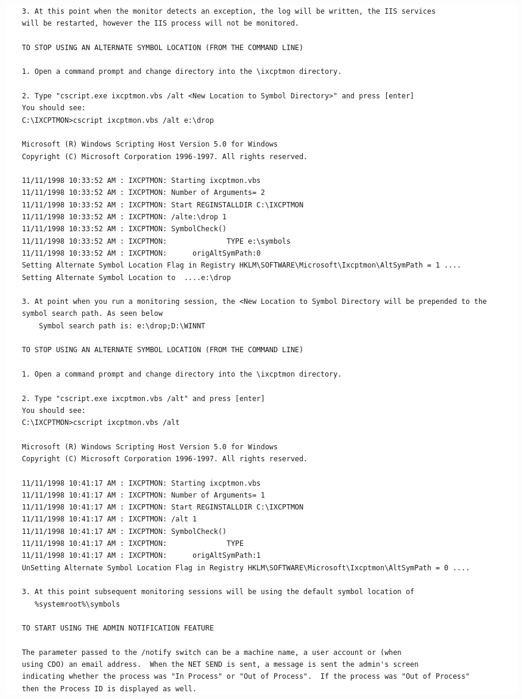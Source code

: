 		3. At this point when the monitor detects an exception, the log will be written, the IIS services
		will be restarted, however the IIS process will not be monitored.
	
		TO STOP USING AN ALTERNATE SYMBOL LOCATION (FROM THE COMMAND LINE)
	
		1. Open a command prompt and change directory into the \ixcptmon directory.
	
		2. Type "cscript.exe ixcptmon.vbs /alt <New Location to Symbol Directory>" and press [enter]
		You should see:
		C:\IXCPTMON>cscript ixcptmon.vbs /alt e:\drop
	
		Microsoft (R) Windows Scripting Host Version 5.0 for Windows
		Copyright (C) Microsoft Corporation 1996-1997. All rights reserved.
	
		11/11/1998 10:33:52 AM : IXCPTMON: Starting ixcptmon.vbs
		11/11/1998 10:33:52 AM : IXCPTMON: Number of Arguments= 2
		11/11/1998 10:33:52 AM : IXCPTMON: Start REGINSTALLDIR C:\IXCPTMON
		11/11/1998 10:33:52 AM : IXCPTMON: /alte:\drop 1
		11/11/1998 10:33:52 AM : IXCPTMON: SymbolCheck()
		11/11/1998 10:33:52 AM : IXCPTMON:              TYPE e:\symbols
		11/11/1998 10:33:52 AM : IXCPTMON:      origAltSymPath:0
		Setting Alternate Symbol Location Flag in Registry HKLM\SOFTWARE\Microsoft\Ixcptmon\AltSymPath = 1 ....
		Setting Alternate Symbol Location to  ....e:\drop
		
		3. At point when you run a monitoring session, the <New Location to Symbol Directory will be prepended to the 
		symbol search path. As seen below
			Symbol search path is: e:\drop;D:\WINNT
	
		TO STOP USING AN ALTERNATE SYMBOL LOCATION (FROM THE COMMAND LINE)
	
		1. Open a command prompt and change directory into the \ixcptmon directory.
	
		2. Type "cscript.exe ixcptmon.vbs /alt" and press [enter]
		You should see:
		C:\IXCPTMON>cscript ixcptmon.vbs /alt
		
		Microsoft (R) Windows Scripting Host Version 5.0 for Windows
		Copyright (C) Microsoft Corporation 1996-1997. All rights reserved.
	
		11/11/1998 10:41:17 AM : IXCPTMON: Starting ixcptmon.vbs
		11/11/1998 10:41:17 AM : IXCPTMON: Number of Arguments= 1
		11/11/1998 10:41:17 AM : IXCPTMON: Start REGINSTALLDIR C:\IXCPTMON
		11/11/1998 10:41:17 AM : IXCPTMON: /alt 1
		11/11/1998 10:41:17 AM : IXCPTMON: SymbolCheck()
		11/11/1998 10:41:17 AM : IXCPTMON:              TYPE
		11/11/1998 10:41:17 AM : IXCPTMON:      origAltSymPath:1
		UnSetting Alternate Symbol Location Flag in Registry HKLM\SOFTWARE\Microsoft\Ixcptmon\AltSymPath = 0 ....
	
		3. At this point subsequent monitoring sessions will be using the default symbol location of 
	       %systemroot%\symbols
	
		TO START USING THE ADMIN NOTIFICATION FEATURE
	
		The parameter passed to the /notify switch can be a machine name, a user account or (when 
		using CDO) an email address.  When the NET SEND is sent, a message is sent the admin's screen 
		indicating whether the process was "In Process" or "Out of Process".  If the process was "Out of Process" 
		then the Process ID is displayed as well.
	